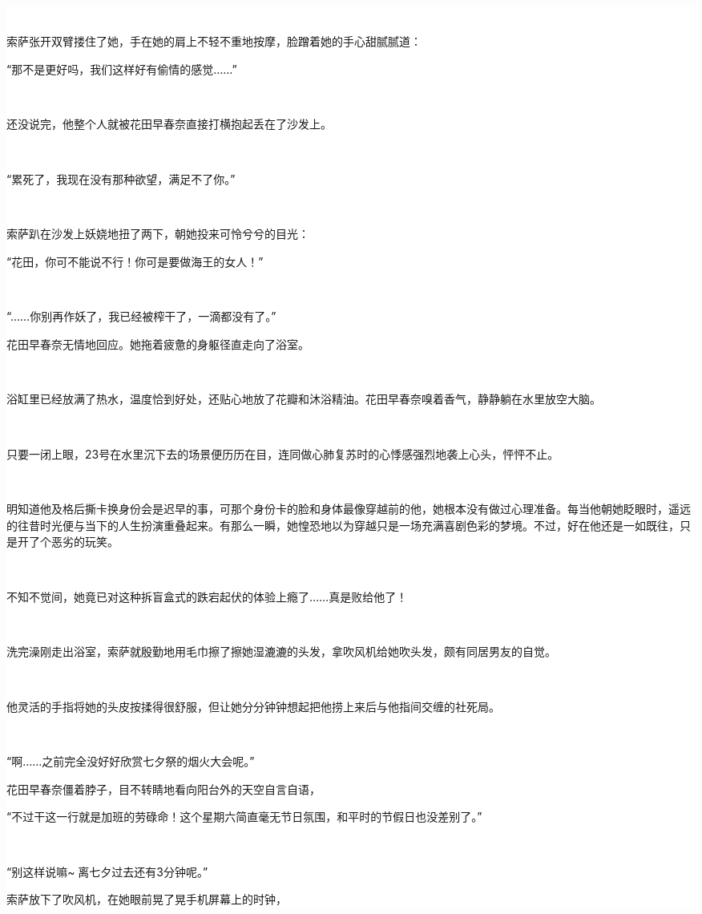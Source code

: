 <br>

索萨张开双臂搂住了她，手在她的肩上不轻不重地按摩，脸蹭着她的手心甜腻腻道：

“那不是更好吗，我们这样好有偷情的感觉……”

<br>

还没说完，他整个人就被花田早春奈直接打横抱起丢在了沙发上。

<br>

“累死了，我现在没有那种欲望，满足不了你。”

<br>

索萨趴在沙发上妖娆地扭了两下，朝她投来可怜兮兮的目光：

“花田，你可不能说不行！你可是要做海王的女人！”

<br>

“……你别再作妖了，我已经被榨干了，一滴都没有了。”

花田早春奈无情地回应。她拖着疲惫的身躯径直走向了浴室。

<br>

浴缸里已经放满了热水，温度恰到好处，还贴心地放了花瓣和沐浴精油。花田早春奈嗅着香气，静静躺在水里放空大脑。

<br>

只要一闭上眼，23号在水里沉下去的场景便历历在目，连同做心肺复苏时的心悸感强烈地袭上心头，怦怦不止。

<br>

明知道他及格后撕卡换身份会是迟早的事，可那个身份卡的脸和身体最像穿越前的他，她根本没有做过心理准备。每当他朝她眨眼时，遥远的往昔时光便与当下的人生扮演重叠起来。有那么一瞬，她惶恐地以为穿越只是一场充满喜剧色彩的梦境。不过，好在他还是一如既往，只是开了个恶劣的玩笑。

<br>

不知不觉间，她竟已对这种拆盲盒式的跌宕起伏的体验上瘾了……真是败给他了！

<br>

洗完澡刚走出浴室，索萨就殷勤地用毛巾擦了擦她湿漉漉的头发，拿吹风机给她吹头发，颇有同居男友的自觉。

<br>

他灵活的手指将她的头皮按揉得很舒服，但让她分分钟钟想起把他捞上来后与他指间交缠的社死局。

<br>

“啊……之前完全没好好欣赏七夕祭的烟火大会呢。”

花田早春奈僵着脖子，目不转睛地看向阳台外的天空自言自语，

“不过干这一行就是加班的劳碌命！这个星期六简直毫无节日氛围，和平时的节假日也没差别了。”

<br>

“别这样说嘛~ 离七夕过去还有3分钟呢。”

索萨放下了吹风机，在她眼前晃了晃手机屏幕上的时钟，
